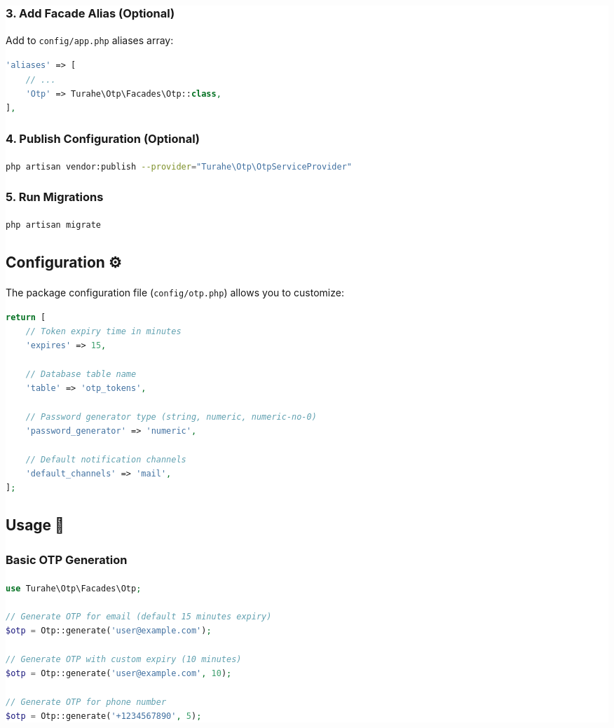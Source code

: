 ### 3. Add Facade Alias (Optional)

Add to `config/app.php` aliases array:

```php
'aliases' => [
    // ...
    'Otp' => Turahe\Otp\Facades\Otp::class,
],
```

### 4. Publish Configuration (Optional)

```bash
php artisan vendor:publish --provider="Turahe\Otp\OtpServiceProvider"
```

### 5. Run Migrations

```bash
php artisan migrate
```

## Configuration ⚙️

The package configuration file (`config/otp.php`) allows you to customize:

```php
return [
    // Token expiry time in minutes
    'expires' => 15,
    
    // Database table name
    'table' => 'otp_tokens',
    
    // Password generator type (string, numeric, numeric-no-0)
    'password_generator' => 'numeric',
    
    // Default notification channels
    'default_channels' => 'mail',
];
```

## Usage 🧨

### Basic OTP Generation

```php
use Turahe\Otp\Facades\Otp;

// Generate OTP for email (default 15 minutes expiry)
$otp = Otp::generate('user@example.com');

// Generate OTP with custom expiry (10 minutes)
$otp = Otp::generate('user@example.com', 10);

// Generate OTP for phone number
$otp = Otp::generate('+1234567890', 5);
```

